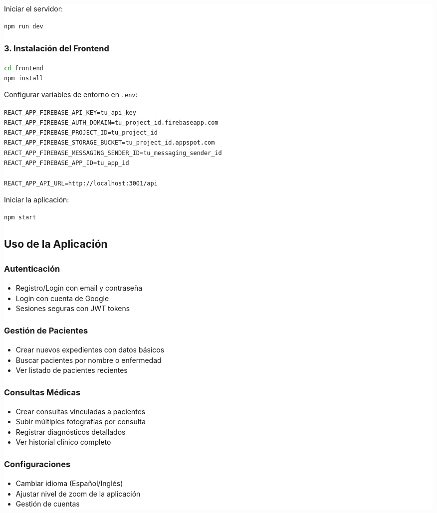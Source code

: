 
Iniciar el servidor:
```bash
npm run dev
```

### 3. Instalación del Frontend

```bash
cd frontend
npm install
```

Configurar variables de entorno en `.env`:
```env
REACT_APP_FIREBASE_API_KEY=tu_api_key
REACT_APP_FIREBASE_AUTH_DOMAIN=tu_project_id.firebaseapp.com
REACT_APP_FIREBASE_PROJECT_ID=tu_project_id
REACT_APP_FIREBASE_STORAGE_BUCKET=tu_project_id.appspot.com
REACT_APP_FIREBASE_MESSAGING_SENDER_ID=tu_messaging_sender_id
REACT_APP_FIREBASE_APP_ID=tu_app_id

REACT_APP_API_URL=http://localhost:3001/api
```

Iniciar la aplicación:
```bash
npm start
```

## Uso de la Aplicación

### Autenticación
- Registro/Login con email y contraseña
- Login con cuenta de Google
- Sesiones seguras con JWT tokens

### Gestión de Pacientes
- Crear nuevos expedientes con datos básicos
- Buscar pacientes por nombre o enfermedad
- Ver listado de pacientes recientes

### Consultas Médicas
- Crear consultas vinculadas a pacientes
- Subir múltiples fotografías por consulta
- Registrar diagnósticos detallados
- Ver historial clínico completo

### Configuraciones
- Cambiar idioma (Español/Inglés)
- Ajustar nivel de zoom de la aplicación
- Gestión de cuentas
